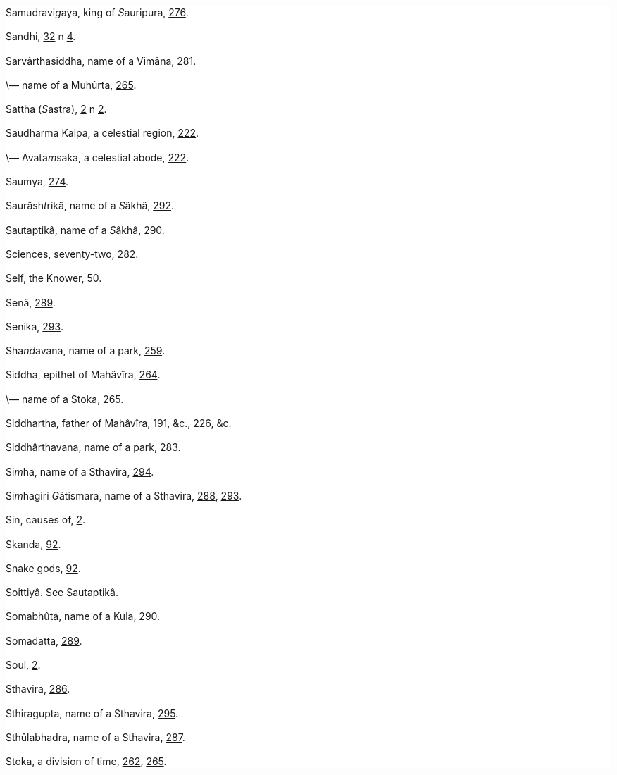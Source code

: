 Samudravi<i>g</i>aya, king of <i>S</i>auripura, [276](../Life_Arishtanemi#p276).

Sandhi, [32](../Akaranga_1_3#p32) n [4](../Akaranga_1_3#fn175).

Sarvârthasiddha, name of a Vimâna, [281](../Life_Rishabha#p281).

\— name of a Muhûrta, [265](../Life_Mahavira_5#p265).

Sattha (<i>S</i>astra), [2](../Akaranga_1_1#p2) n [2](../Akaranga_1_1#fn96).

Saudharma Kalpa, a celestial region, [222](../Life_Mahavira_2#p222).

\— Avata<i>m</i>saka, a celestial abode, [222](../Life_Mahavira_2#p222).

Saumya, [274](../Life_Parsva#p274).

Saurâsh<i>t</i>rikâ, name of a <i>S</i>âkhâ, [292](../Life_Sthaviras#p292).

Sautaptikâ, name of a <i>S</i>âkhâ, [290](../Life_Sthaviras#p290).

Sciences, seventy-two, [282](../Life_Rishabha#p282).

Self, the Knower, [50](../Akaranga_1_5#p50).

Senâ, [289](../Life_Sthaviras#p289).

Senika, [293](../Life_Sthaviras#p293).

Sha<i>n</i><i>d</i>avana, name of a park, [259](../Life_Mahavira_5#p259).

Siddha, epithet of Mahâvîra, [264](../Life_Mahavira_5#p264).

\— name of a Stoka, [265](../Life_Mahavira_5#p265).

Siddhartha, father of Mahâvîra, [191](../Akaranga_2_15#p191), &c., [226](../Life_Mahavira_2#p226), &c.

Siddhârthavana, name of a park, [283](../Life_Rishabha#p283).

Si<i>m</i>ha, name of a Sthavira, [294](../Life_Sthaviras#p294).

Si<i>m</i>hagiri <i>G</i>âtismara, name of a Sthavira, [288](../Life_Sthaviras#p288), [293](../Life_Sthaviras#p293).

Sin, causes of, [2](../Akaranga_1_1#p2).

Skanda, [92](../Akaranga_2_1#p92).

Snake gods, [92](../Akaranga_2_1#p92).

Soittiyâ. See Sautaptikâ.

Somabhûta, name of a Kula, [290](../Life_Sthaviras#p290).

Somadatta, [289](../Life_Sthaviras#p289).

Soul, [2](../Akaranga_1_1#p2).

Sthavira, [286](../Life_Sthaviras#p286).

Sthiragupta, name of a Sthavira, [295](../Life_Sthaviras#p295).

Sthûlabhadra, name of a Sthavira, [287](../Life_Sthaviras#p287).

Stoka, a division of time, [262](../Life_Mahavira_5#p262), [265](../Life_Mahavira_5#p265).
